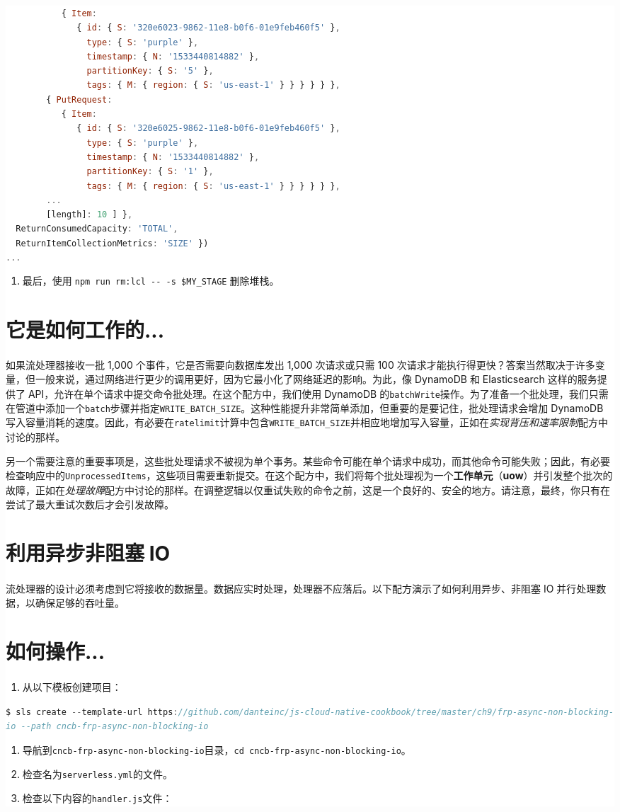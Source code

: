 ```js
           { Item:
              { id: { S: '320e6023-9862-11e8-b0f6-01e9feb460f5' },
                type: { S: 'purple' },
                timestamp: { N: '1533440814882' },
                partitionKey: { S: '5' },
                tags: { M: { region: { S: 'us-east-1' } } } } } },
        { PutRequest:
           { Item:
              { id: { S: '320e6025-9862-11e8-b0f6-01e9feb460f5' },
                type: { S: 'purple' },
                timestamp: { N: '1533440814882' },
                partitionKey: { S: '1' },
                tags: { M: { region: { S: 'us-east-1' } } } } } },
        ...
        [length]: 10 ] },
  ReturnConsumedCapacity: 'TOTAL',
  ReturnItemCollectionMetrics: 'SIZE' })
...
```

1.  最后，使用 `npm run rm:lcl -- -s $MY_STAGE` 删除堆栈。

# 它是如何工作的...

如果流处理器接收一批 1,000 个事件，它是否需要向数据库发出 1,000 次请求或只需 100 次请求才能执行得更快？答案当然取决于许多变量，但一般来说，通过网络进行更少的调用更好，因为它最小化了网络延迟的影响。为此，像 DynamoDB 和 Elasticsearch 这样的服务提供了 API，允许在单个请求中提交命令批处理。在这个配方中，我们使用 DynamoDB 的`batchWrite`操作。为了准备一个批处理，我们只需在管道中添加一个`batch`步骤并指定`WRITE_BATCH_SIZE`。这种性能提升非常简单添加，但重要的是要记住，批处理请求会增加 DynamoDB 写入容量消耗的速度。因此，有必要在`ratelimit`计算中包含`WRITE_BATCH_SIZE`并相应地增加写入容量，正如在*实现背压和速率限制*配方中讨论的那样。

另一个需要注意的重要事项是，这些批处理请求不被视为单个事务。某些命令可能在单个请求中成功，而其他命令可能失败；因此，有必要检查响应中的`UnprocessedItems`，这些项目需要重新提交。在这个配方中，我们将每个批处理视为一个**工作单元**（**uow**）并引发整个批次的故障，正如在*处理故障*配方中讨论的那样。在调整逻辑以仅重试失败的命令之前，这是一个良好的、安全的地方。请注意，最终，你只有在尝试了最大重试次数后才会引发故障。

# 利用异步非阻塞 IO

流处理器的设计必须考虑到它将接收的数据量。数据应实时处理，处理器不应落后。以下配方演示了如何利用异步、非阻塞 IO 并行处理数据，以确保足够的吞吐量。

# 如何操作...

1.  从以下模板创建项目：

```js
$ sls create --template-url https://github.com/danteinc/js-cloud-native-cookbook/tree/master/ch9/frp-async-non-blocking-io --path cncb-frp-async-non-blocking-io
```

1.  导航到`cncb-frp-async-non-blocking-io`目录，`cd cncb-frp-async-non-blocking-io`。

1.  检查名为`serverless.yml`的文件。

1.  检查以下内容的`handler.js`文件：
